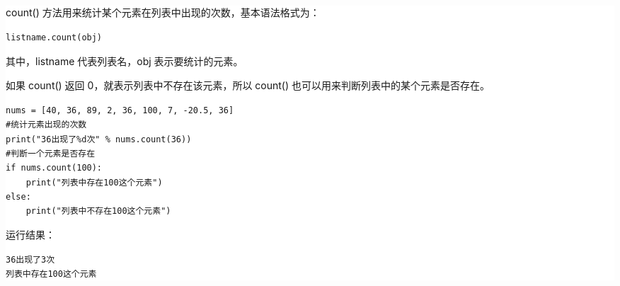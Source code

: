 count() 方法用来统计某个元素在列表中出现的次数，基本语法格式为：

	listname.count(obj)

其中，listname 代表列表名，obj 表示要统计的元素。

如果 count() 返回 0，就表示列表中不存在该元素，所以 count() 也可以用来判断列表中的某个元素是否存在。

	nums = [40, 36, 89, 2, 36, 100, 7, -20.5, 36]
	#统计元素出现的次数
	print("36出现了%d次" % nums.count(36))
	#判断一个元素是否存在
	if nums.count(100):
	    print("列表中存在100这个元素")
	else:
	    print("列表中不存在100这个元素")

运行结果：

	36出现了3次
	列表中存在100这个元素
